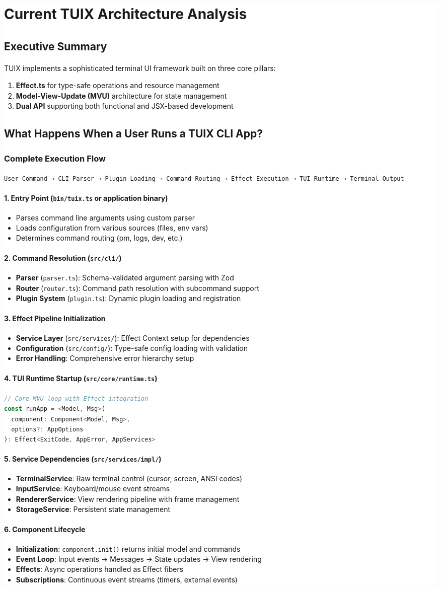 # Current TUIX Architecture Analysis

## Executive Summary

TUIX implements a sophisticated terminal UI framework built on three core pillars:
1. **Effect.ts** for type-safe operations and resource management
2. **Model-View-Update (MVU)** architecture for state management  
3. **Dual API** supporting both functional and JSX-based development

## What Happens When a User Runs a TUIX CLI App?

### Complete Execution Flow

```
User Command → CLI Parser → Plugin Loading → Command Routing → Effect Execution → TUI Runtime → Terminal Output
```

#### 1. Entry Point (`bin/tuix.ts` or application binary)
- Parses command line arguments using custom parser
- Loads configuration from various sources (files, env vars)
- Determines command routing (pm, logs, dev, etc.)

#### 2. Command Resolution (`src/cli/`)
- **Parser** (`parser.ts`): Schema-validated argument parsing with Zod
- **Router** (`router.ts`): Command path resolution with subcommand support
- **Plugin System** (`plugin.ts`): Dynamic plugin loading and registration

#### 3. Effect Pipeline Initialization
- **Service Layer** (`src/services/`): Effect Context setup for dependencies
- **Configuration** (`src/config/`): Type-safe config loading with validation
- **Error Handling**: Comprehensive error hierarchy setup

#### 4. TUI Runtime Startup (`src/core/runtime.ts`)
```typescript
// Core MVU loop with Effect integration
const runApp = <Model, Msg>(
  component: Component<Model, Msg>,
  options?: AppOptions
): Effect<ExitCode, AppError, AppServices>
```

#### 5. Service Dependencies (`src/services/impl/`)
- **TerminalService**: Raw terminal control (cursor, screen, ANSI codes)
- **InputService**: Keyboard/mouse event streams
- **RendererService**: View rendering pipeline with frame management
- **StorageService**: Persistent state management

#### 6. Component Lifecycle
- **Initialization**: `component.init()` returns initial model and commands
- **Event Loop**: Input events → Messages → State updates → View rendering
- **Effects**: Async operations handled as Effect fibers
- **Subscriptions**: Continuous event streams (timers, external events)
